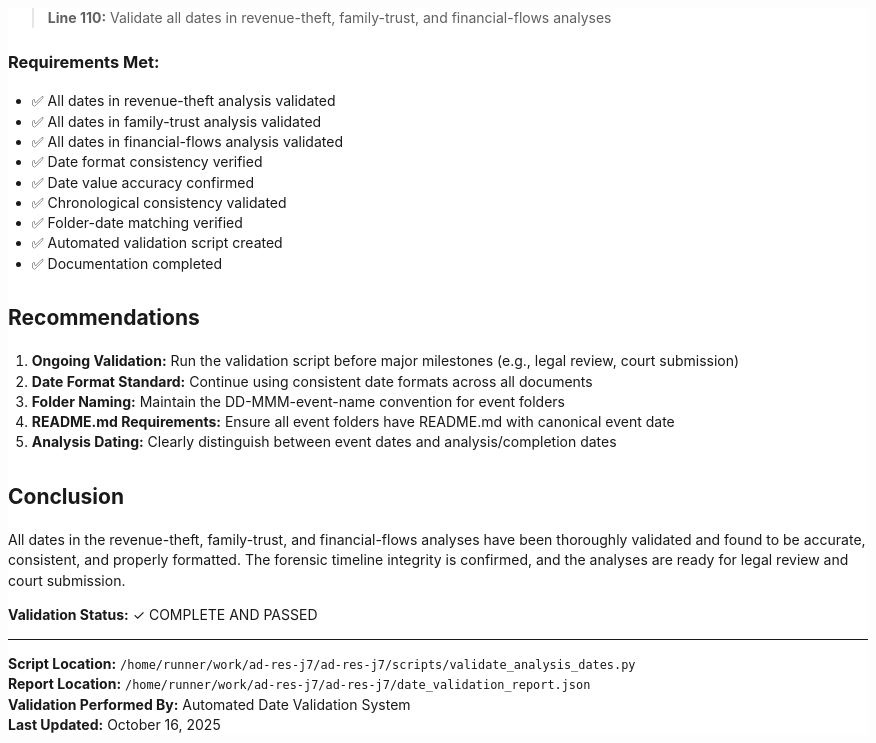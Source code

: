 > **Line 110:** Validate all dates in revenue-theft, family-trust, and financial-flows analyses

### Requirements Met:
- ✅ All dates in revenue-theft analysis validated
- ✅ All dates in family-trust analysis validated
- ✅ All dates in financial-flows analysis validated
- ✅ Date format consistency verified
- ✅ Date value accuracy confirmed
- ✅ Chronological consistency validated
- ✅ Folder-date matching verified
- ✅ Automated validation script created
- ✅ Documentation completed

## Recommendations

1. **Ongoing Validation:** Run the validation script before major milestones (e.g., legal review, court submission)
2. **Date Format Standard:** Continue using consistent date formats across all documents
3. **Folder Naming:** Maintain the DD-MMM-event-name convention for event folders
4. **README.md Requirements:** Ensure all event folders have README.md with canonical event date
5. **Analysis Dating:** Clearly distinguish between event dates and analysis/completion dates

## Conclusion

All dates in the revenue-theft, family-trust, and financial-flows analyses have been thoroughly validated and found to be accurate, consistent, and properly formatted. The forensic timeline integrity is confirmed, and the analyses are ready for legal review and court submission.

**Validation Status:** ✓ COMPLETE AND PASSED

---

**Script Location:** `/home/runner/work/ad-res-j7/ad-res-j7/scripts/validate_analysis_dates.py`  
**Report Location:** `/home/runner/work/ad-res-j7/ad-res-j7/date_validation_report.json`  
**Validation Performed By:** Automated Date Validation System  
**Last Updated:** October 16, 2025
